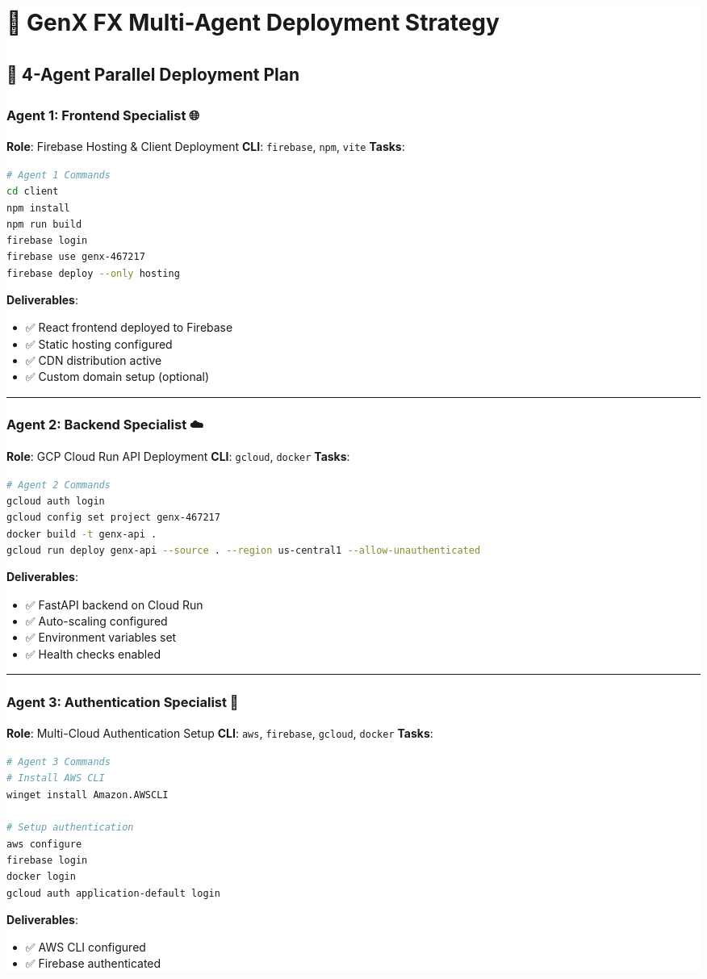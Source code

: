 # 🚀 GenX FX Multi-Agent Deployment Strategy

## 🎯 **4-Agent Parallel Deployment Plan**

### **Agent 1: Frontend Specialist** 🌐
**Role**: Firebase Hosting & Client Deployment
**CLI**: `firebase`, `npm`, `vite`
**Tasks**:
```bash
# Agent 1 Commands
cd client
npm install
npm run build
firebase login
firebase use genx-467217
firebase deploy --only hosting
```
**Deliverables**:
- ✅ React frontend deployed to Firebase
- ✅ Static hosting configured
- ✅ CDN distribution active
- ✅ Custom domain setup (optional)

---

### **Agent 2: Backend Specialist** ☁️
**Role**: GCP Cloud Run API Deployment
**CLI**: `gcloud`, `docker`
**Tasks**:
```bash
# Agent 2 Commands
gcloud auth login
gcloud config set project genx-467217
docker build -t genx-api .
gcloud run deploy genx-api --source . --region us-central1 --allow-unauthenticated
```
**Deliverables**:
- ✅ FastAPI backend on Cloud Run
- ✅ Auto-scaling configured
- ✅ Environment variables set
- ✅ Health checks enabled

---

### **Agent 3: Authentication Specialist** 🔐
**Role**: Multi-Cloud Authentication Setup
**CLI**: `aws`, `firebase`, `gcloud`, `docker`
**Tasks**:
```bash
# Agent 3 Commands
# Install AWS CLI
winget install Amazon.AWSCLI

# Setup authentication
aws configure
firebase login
docker login
gcloud auth application-default login
```
**Deliverables**:
- ✅ AWS CLI configured
- ✅ Firebase authenticated